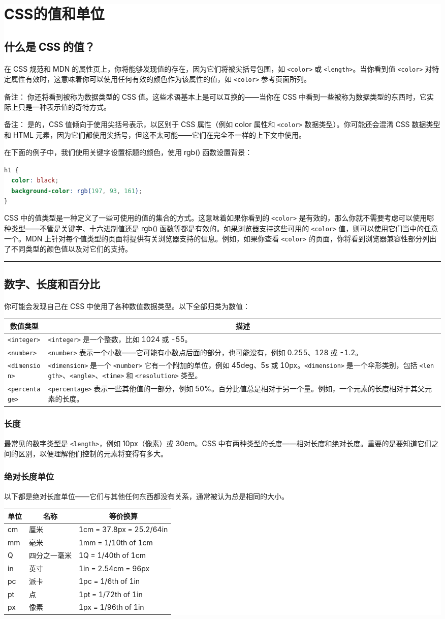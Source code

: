# CSS的值和单位

## 什么是 CSS 的值？

在 CSS 规范和 MDN 的属性页上，你将能够发现值的存在，因为它们将被尖括号包围，如 `<color>` 或 `<length>`。当你看到值 `<color>` 对特定属性有效时，这意味着你可以使用任何有效的颜色作为该属性的值，如 `<color>` 参考页面所列。

备注： 你还将看到被称为数据类型的 CSS 值。这些术语基本上是可以互换的——当你在 CSS 中看到一些被称为数据类型的东西时，它实际上只是一种表示值的奇特方式。

备注： 是的，CSS 值倾向于使用尖括号表示，以区别于 CSS 属性（例如 color 属性和 `<color>` 数据类型）。你可能还会混淆 CSS 数据类型和 HTML 元素，因为它们都使用尖括号，但这不太可能——它们在完全不一样的上下文中使用。

在下面的例子中，我们使用关键字设置标题的颜色，使用 rgb() 函数设置背景：

```CSS
h1 {
  color: black;
  background-color: rgb(197, 93, 161);
}
```

CSS 中的值类型是一种定义了一些可使用的值的集合的方式。这意味着如果你看到的 `<color>` 是有效的，那么你就不需要考虑可以使用哪种类型——不管是关键字、十六进制值还是 rgb() 函数等都是有效的。如果浏览器支持这些可用的 `<color>` 值，则可以使用它们当中的任意一个。MDN 上针对每个值类型的页面将提供有关浏览器支持的信息。例如，如果你查看 `<color>` 的页面，你将看到浏览器兼容性部分列出了不同类型的颜色值以及对它们的支持。

---

## 数字、长度和百分比

你可能会发现自己在 CSS 中使用了各种数值数据类型。以下全部归类为数值：

数值类型 |描述
--|--
`<integer>` |`<integer>` 是一个整数，比如 1024 或 -55。
`<number>` |`<number>` 表示一个小数——它可能有小数点后面的部分，也可能没有，例如 0.255、128 或 -1.2。
`<dimension>` |`<dimension>` 是一个 `<number>` 它有一个附加的单位，例如 45deg、5s 或 10px。`<dimension>` 是一个伞形类别，包括 `<length>`、`<angle>`、`<time>` 和 `<resolution>` 类型。
`<percentage>` |`<percentage>` 表示一些其他值的一部分，例如 50%。百分比值总是相对于另一个量。例如，一个元素的长度相对于其父元素的长度。

### 长度

最常见的数字类型是 `<length>`，例如 10px（像素）或 30em。CSS 中有两种类型的长度——相对长度和绝对长度。重要的是要知道它们之间的区别，以便理解他们控制的元素将变得有多大。

### 绝对长度单位

以下都是绝对长度单位——它们与其他任何东西都没有关系，通常被认为总是相同的大小。

单位 |名称| 等价换算
--|--|--
cm |厘米| 1cm = 37.8px = 25.2/64in
mm |毫米| 1mm = 1/10th of 1cm
Q |四分之一毫米| 1Q = 1/40th of 1cm
in |英寸| 1in = 2.54cm = 96px
pc |派卡| 1pc = 1/6th of 1in
pt |点| 1pt = 1/72th of 1in
px |像素| 1px = 1/96th of 1in
